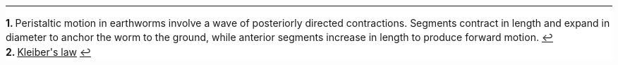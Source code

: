 ___

<b id="f1">1. </b> Peristaltic motion in earthworms involve a wave of posteriorly directed contractions. Segments contract in length and expand in diameter to anchor the worm to the ground, while anterior segments increase in length to produce forward motion. [↩](#a1)\
<b id="f2">2. </b> <a href= "https://en.wikipedia.org/wiki/Kleiber%27s_law#cite_note-balles-4" target="_blank">Kleiber's law</a> [↩](#a2)
